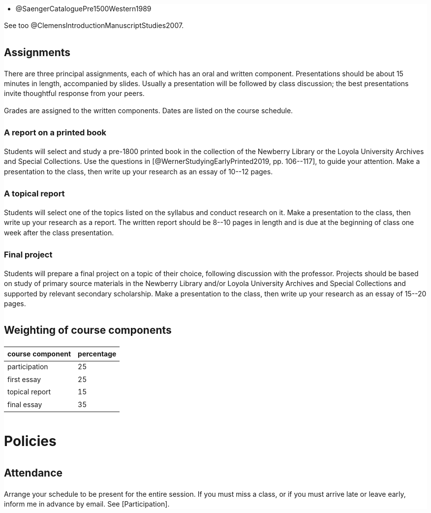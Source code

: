 - @SaengerCataloguePre1500Western1989

See too @ClemensIntroductionManuscriptStudies2007.

## Assignments
There are three principal assignments, each of which has an oral and written component.
Presentations should be about 15 minutes in length, accompanied by slides.
Usually a presentation will be followed by class discussion;
the best presentations invite thoughtful response from your peers.

Grades are assigned to the written components.
Dates are listed on the course schedule.

### A report on a printed book
Students will select and study a pre-1800 printed book in the collection of the Newberry Library or the Loyola University Archives and Special Collections.
Use the questions in
[@WernerStudyingEarlyPrinted2019, pp. 106--117],
to guide your attention.
Make a presentation to the class, then write up your research as an essay of 10--12 pages.

### A topical report
Students will select one of the topics listed on the syllabus and conduct research on it.
Make a presentation to the class, then write up your research as a report.
The written report should be 8--10 pages in length and is due at the beginning of class one week after the class presentation.

### Final project
Students will prepare a final project on a topic of their choice, following discussion with the professor.
Projects should be based on study of primary source materials in the Newberry Library and/or Loyola University Archives and Special Collections and supported by relevant secondary scholarship.
Make a presentation to the class, then write up your research as an essay of 15--20 pages.

## Weighting of course components

course component           | percentage
---------------------------|--------
participation              | 25 
first essay                | 25
topical report             | 15
final essay                | 35

# Policies
## Attendance
Arrange your schedule to be present for the entire session.
If you must miss a class, or if you must arrive late or leave early, inform me in advance by email.
See [Participation].
